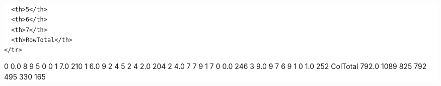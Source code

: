       <th>5</th>
      <th>6</th>
      <th>7</th>
      <th>RowTotal</th>
    </tr>
  </thead>
  <tbody>
    <tr>
      <th>0</th>
      <td>0.0</td>
      <td>8</td>
      <td>9</td>
      <td>5</td>
      <td>0</td>
      <td>0</td>
      <td>1</td>
      <td>7.0</td>
      <td>210</td>
    </tr>
    <tr>
      <th>1</th>
      <td>6.0</td>
      <td>9</td>
      <td>2</td>
      <td>4</td>
      <td>5</td>
      <td>2</td>
      <td>4</td>
      <td>2.0</td>
      <td>204</td>
    </tr>
    <tr>
      <th>2</th>
      <td>4.0</td>
      <td>7</td>
      <td>7</td>
      <td>9</td>
      <td>1</td>
      <td>7</td>
      <td>0</td>
      <td>0.0</td>
      <td>246</td>
    </tr>
    <tr>
      <th>3</th>
      <td>9.0</td>
      <td>9</td>
      <td>7</td>
      <td>6</td>
      <td>9</td>
      <td>1</td>
      <td>0</td>
      <td>1.0</td>
      <td>252</td>
    </tr>
    <tr>
      <th>ColTotal</th>
      <td>792.0</td>
      <td>1089</td>
      <td>825</td>
      <td>792</td>
      <td>495</td>
      <td>330</td>
      <td>165</td>